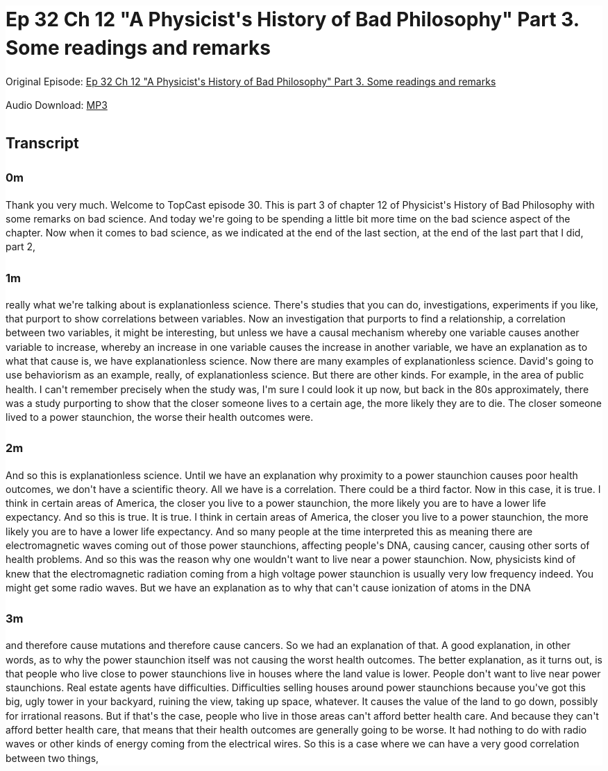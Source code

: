 # Ep 32 Ch 12 "A Physicist's History of Bad Philosophy" Part 3. Some readings and remarks

Original Episode: [Ep 32 Ch 12 "A Physicist's History of Bad Philosophy" Part 3. Some readings and remarks](https://www.podbean.com/site/EpisodeDownload/PBEDC0F17MJKD)

Audio Download: [MP3](https://mcdn.podbean.com/mf/download/j6rgs5/Episode_32_ToKCast_Podcast62tp2.mp3)

## Transcript

### 0m

Thank you very much. Welcome to TopCast episode 30. This is part 3 of chapter 12 of Physicist's History of Bad Philosophy with some remarks on bad science. And today we're going to be spending a little bit more time on the bad science aspect of the chapter. Now when it comes to bad science, as we indicated at the end of the last section, at the end of the last part that I did, part 2,

### 1m

really what we're talking about is explanationless science. There's studies that you can do, investigations, experiments if you like, that purport to show correlations between variables. Now an investigation that purports to find a relationship, a correlation between two variables, it might be interesting, but unless we have a causal mechanism whereby one variable causes another variable to increase, whereby an increase in one variable causes the increase in another variable, we have an explanation as to what that cause is, we have explanationless science. Now there are many examples of explanationless science. David's going to use behaviorism as an example, really, of explanationless science. But there are other kinds. For example, in the area of public health. I can't remember precisely when the study was, I'm sure I could look it up now, but back in the 80s approximately, there was a study purporting to show that the closer someone lives to a certain age, the more likely they are to die. The closer someone lived to a power staunchion, the worse their health outcomes were.

### 2m

And so this is explanationless science. Until we have an explanation why proximity to a power staunchion causes poor health outcomes, we don't have a scientific theory. All we have is a correlation. There could be a third factor. Now in this case, it is true. I think in certain areas of America, the closer you live to a power staunchion, the more likely you are to have a lower life expectancy. And so this is true. It is true. I think in certain areas of America, the closer you live to a power staunchion, the more likely you are to have a lower life expectancy. And so many people at the time interpreted this as meaning there are electromagnetic waves coming out of those power staunchions, affecting people's DNA, causing cancer, causing other sorts of health problems. And so this was the reason why one wouldn't want to live near a power staunchion. Now, physicists kind of knew that the electromagnetic radiation coming from a high voltage power staunchion is usually very low frequency indeed. You might get some radio waves. But we have an explanation as to why that can't cause ionization of atoms in the DNA

### 3m

and therefore cause mutations and therefore cause cancers. So we had an explanation of that. A good explanation, in other words, as to why the power staunchion itself was not causing the worst health outcomes. The better explanation, as it turns out, is that people who live close to power staunchions live in houses where the land value is lower. People don't want to live near power staunchions. Real estate agents have difficulties. Difficulties selling houses around power staunchions because you've got this big, ugly tower in your backyard, ruining the view, taking up space, whatever. It causes the value of the land to go down, possibly for irrational reasons. But if that's the case, people who live in those areas can't afford better health care. And because they can't afford better health care, that means that their health outcomes are generally going to be worse. It had nothing to do with radio waves or other kinds of energy coming from the electrical wires. So this is a case where we can have a very good correlation between two things,
